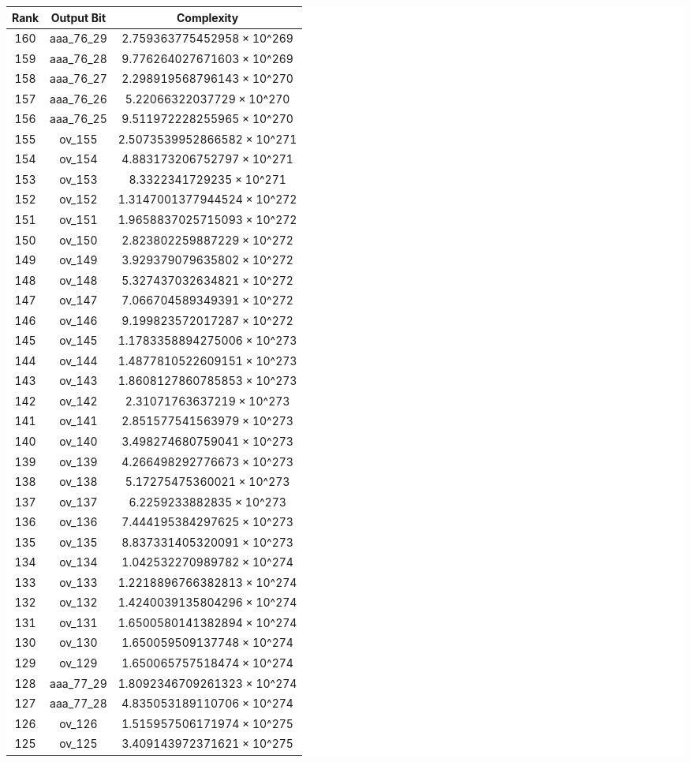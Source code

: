 | Rank | Output Bit | Complexity |
|:----:|:----------:|:----------:|
| 160 | aaa_76_29 | 2.759363775452958 × 10^269 |
| 159 | aaa_76_28 | 9.776264027671603 × 10^269 |
| 158 | aaa_76_27 | 2.298919568796143 × 10^270 |
| 157 | aaa_76_26 | 5.22066322037729 × 10^270 |
| 156 | aaa_76_25 | 9.511972228255965 × 10^270 |
| 155 | ov_155 | 2.5073539952866582 × 10^271 |
| 154 | ov_154 | 4.883173206752797 × 10^271 |
| 153 | ov_153 | 8.3322341729235 × 10^271 |
| 152 | ov_152 | 1.3147001377944524 × 10^272 |
| 151 | ov_151 | 1.9658837025715093 × 10^272 |
| 150 | ov_150 | 2.823802259887229 × 10^272 |
| 149 | ov_149 | 3.929379079635802 × 10^272 |
| 148 | ov_148 | 5.327437032634821 × 10^272 |
| 147 | ov_147 | 7.066704589349391 × 10^272 |
| 146 | ov_146 | 9.199823572017287 × 10^272 |
| 145 | ov_145 | 1.1783358894275006 × 10^273 |
| 144 | ov_144 | 1.4877810522609151 × 10^273 |
| 143 | ov_143 | 1.8608127860785853 × 10^273 |
| 142 | ov_142 | 2.31071763637219 × 10^273 |
| 141 | ov_141 | 2.851577541563979 × 10^273 |
| 140 | ov_140 | 3.498274680759041 × 10^273 |
| 139 | ov_139 | 4.266498292776673 × 10^273 |
| 138 | ov_138 | 5.17275475360021 × 10^273 |
| 137 | ov_137 | 6.2259233882835 × 10^273 |
| 136 | ov_136 | 7.444195384297625 × 10^273 |
| 135 | ov_135 | 8.837331405320091 × 10^273 |
| 134 | ov_134 | 1.042532270989782 × 10^274 |
| 133 | ov_133 | 1.2218896766382813 × 10^274 |
| 132 | ov_132 | 1.4240039135804296 × 10^274 |
| 131 | ov_131 | 1.6500580141382894 × 10^274 |
| 130 | ov_130 | 1.650059509137748 × 10^274 |
| 129 | ov_129 | 1.650065757518474 × 10^274 |
| 128 | aaa_77_29 | 1.8092346709261323 × 10^274 |
| 127 | aaa_77_28 | 4.835053189110706 × 10^274 |
| 126 | ov_126 | 1.515957506171974 × 10^275 |
| 125 | ov_125 | 3.409143972371621 × 10^275 |